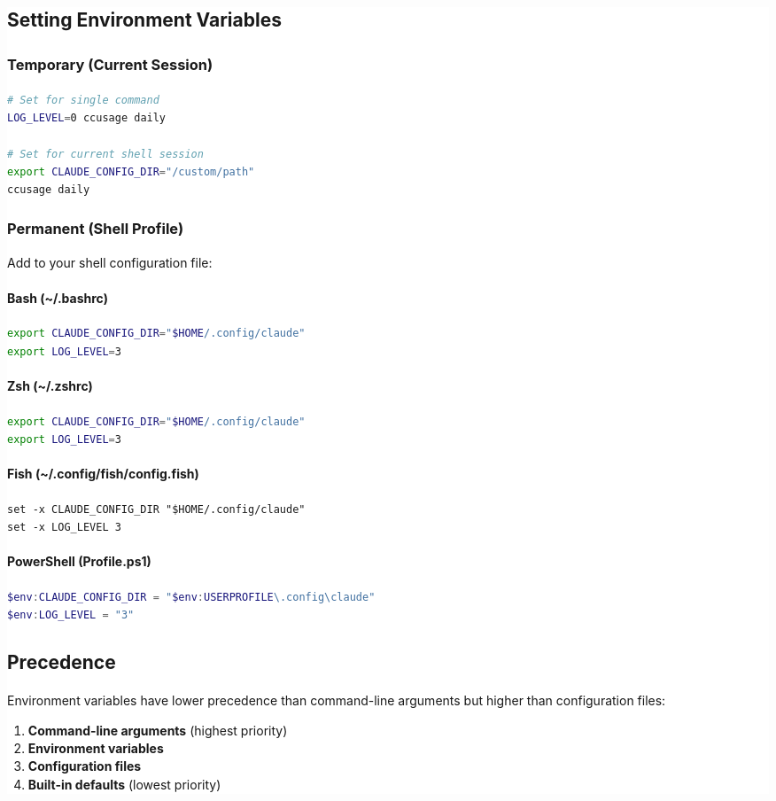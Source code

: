 ## Setting Environment Variables

### Temporary (Current Session)

```bash
# Set for single command
LOG_LEVEL=0 ccusage daily

# Set for current shell session
export CLAUDE_CONFIG_DIR="/custom/path"
ccusage daily
```

### Permanent (Shell Profile)

Add to your shell configuration file:

#### Bash (~/.bashrc)

```bash
export CLAUDE_CONFIG_DIR="$HOME/.config/claude"
export LOG_LEVEL=3
```

#### Zsh (~/.zshrc)

```zsh
export CLAUDE_CONFIG_DIR="$HOME/.config/claude"
export LOG_LEVEL=3
```

#### Fish (~/.config/fish/config.fish)

```fish
set -x CLAUDE_CONFIG_DIR "$HOME/.config/claude"
set -x LOG_LEVEL 3
```

#### PowerShell (Profile.ps1)

```powershell
$env:CLAUDE_CONFIG_DIR = "$env:USERPROFILE\.config\claude"
$env:LOG_LEVEL = "3"
```

## Precedence

Environment variables have lower precedence than command-line arguments but higher than configuration files:

1. **Command-line arguments** (highest priority)
2. **Environment variables**
3. **Configuration files**
4. **Built-in defaults** (lowest priority)
